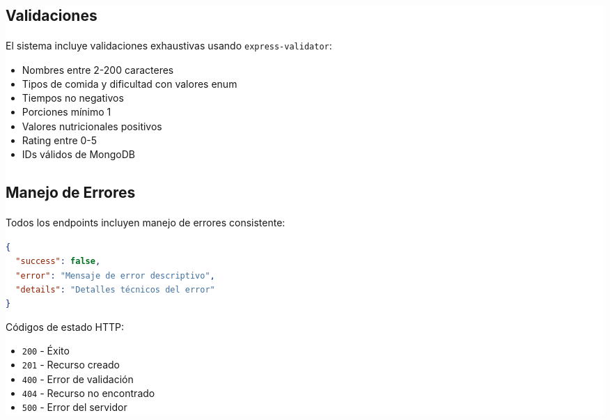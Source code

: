 ## Validaciones

El sistema incluye validaciones exhaustivas usando `express-validator`:

- Nombres entre 2-200 caracteres
- Tipos de comida y dificultad con valores enum
- Tiempos no negativos
- Porciones mínimo 1
- Valores nutricionales positivos
- Rating entre 0-5
- IDs válidos de MongoDB

## Manejo de Errores

Todos los endpoints incluyen manejo de errores consistente:

```json
{
  "success": false,
  "error": "Mensaje de error descriptivo",
  "details": "Detalles técnicos del error"
}
```

Códigos de estado HTTP:
- `200` - Éxito
- `201` - Recurso creado
- `400` - Error de validación
- `404` - Recurso no encontrado
- `500` - Error del servidor
